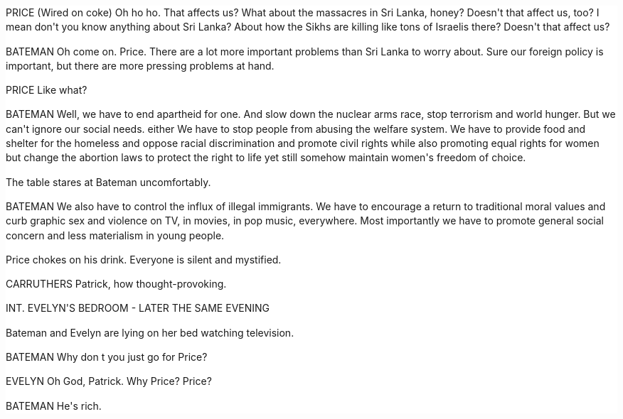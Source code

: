 PRICE 
(Wired on coke) 
Oh ho ho. That affects us? What 
about the massacres in Sri Lanka, honey? Doesn't that 
affect us, too? I mean don't you know anything about Sri 
Lanka? About how the Sikhs are killing like tons of 
Israelis there? Doesn't that affect us?

BATEMAN 
Oh come on. Price. There are a lot more important 
problems than Sri Lanka to worry about. Sure our foreign 
policy is important, but there are more pressing problems 
at hand.

PRICE 
Like what?

BATEMAN 
Well, we have to end apartheid for one. And slow 
down the nuclear arms race, stop terrorism and world 
hunger. But we can't ignore our social needs. either We 
have to stop people from abusing the welfare system. We 
have to provide food and shelter for the homeless and 
oppose racial discrimination and promote civil rights while 
also promoting equal rights for women but change the 
abortion laws to protect the right to life yet still 
somehow maintain women's freedom of choice.

The table stares at Bateman uncomfortably.

BATEMAN 
We also have to control the influx of illegal 
immigrants. We have to encourage a return to traditional 
moral values and curb graphic sex and violence on TV, in 
movies, in pop music, everywhere. Most importantly we have 
to promote general social concern and less materialism in 
young people.

Price chokes on his drink. Everyone is silent and 
mystified.

CARRUTHERS 
Patrick, how thought-provoking.

INT. EVELYN'S BEDROOM - LATER THE SAME EVENING 

Bateman and Evelyn are lying on her bed watching television.

BATEMAN 
Why don t you just go for Price?

EVELYN 
Oh God, Patrick. Why Price? Price?

BATEMAN 
He's rich.
